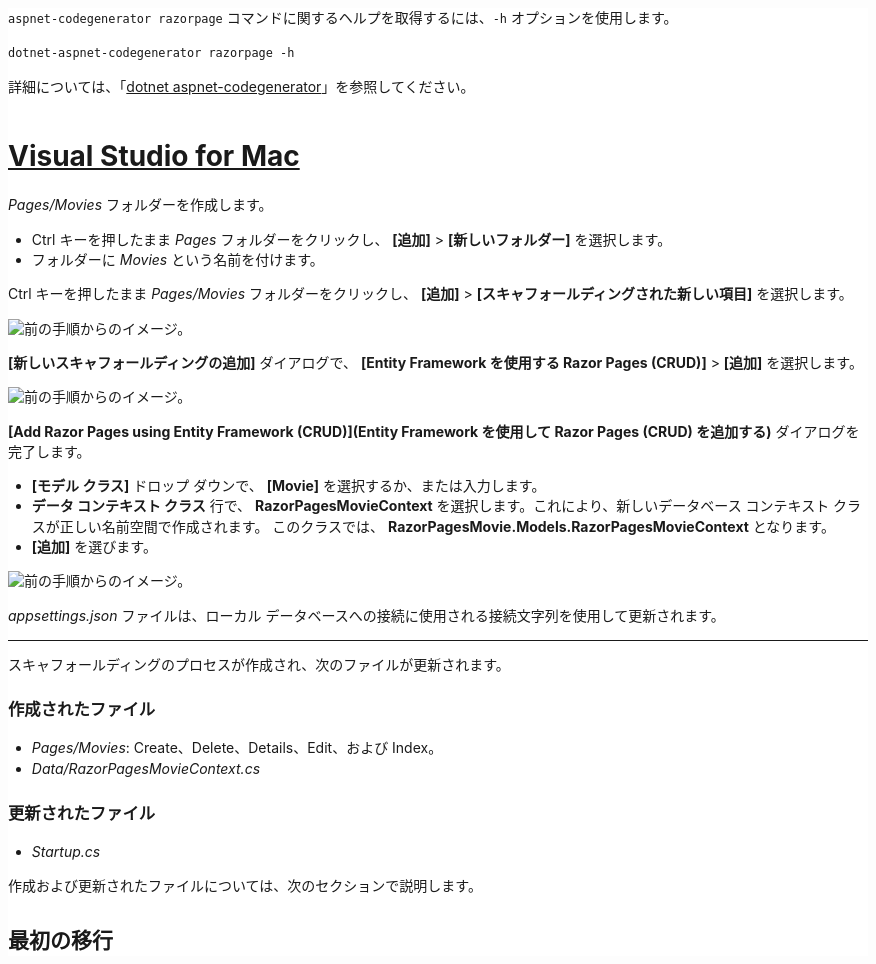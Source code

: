 `aspnet-codegenerator razorpage` コマンドに関するヘルプを取得するには、`-h` オプションを使用します。

```dotnetcli
dotnet-aspnet-codegenerator razorpage -h
```

詳細については、「[dotnet aspnet-codegenerator](xref:fundamentals/tools/dotnet-aspnet-codegenerator)」を参照してください。

# <a name="visual-studio-for-mac"></a>[Visual Studio for Mac](#tab/visual-studio-mac)

*Pages/Movies* フォルダーを作成します。

* Ctrl キーを押したまま *Pages* フォルダーをクリックし、 **[追加]** > **[新しいフォルダー]** を選択します。
* フォルダーに *Movies* という名前を付けます。

Ctrl キーを押したまま *Pages/Movies* フォルダーをクリックし、 **[追加]** > **[スキャフォールディングされた新しい項目]** を選択します。

![前の手順からのイメージ。](model/_static/scaMac.png)

**[新しいスキャフォールディングの追加]** ダイアログで、 **[Entity Framework を使用する Razor Pages (CRUD)]** > **[追加]** を選択します。

![前の手順からのイメージ。](model/_static/add_scaffoldMac.png)

**[Add Razor Pages using Entity Framework (CRUD)]\(Entity Framework を使用して Razor Pages (CRUD) を追加する\)** ダイアログを完了します。

* **[モデル クラス]** ドロップ ダウンで、 **[Movie]** を選択するか、または入力します。
* **データ コンテキスト クラス** 行で、 **RazorPagesMovieContext** を選択します。これにより、新しいデータベース コンテキスト クラスが正しい名前空間で作成されます。 このクラスでは、 **RazorPagesMovie.Models.RazorPagesMovieContext** となります。
* **[追加]** を選びます。

![前の手順からのイメージ。](model/_static/arpMac.png)

*appsettings.json* ファイルは、ローカル データベースへの接続に使用される接続文字列を使用して更新されます。

---

スキャフォールディングのプロセスが作成され、次のファイルが更新されます。

### <a name="files-created"></a>作成されたファイル

* *Pages/Movies*: Create、Delete、Details、Edit、および Index。
* *Data/RazorPagesMovieContext.cs*

### <a name="file-updated"></a>更新されたファイル

* *Startup.cs*

作成および更新されたファイルについては、次のセクションで説明します。

<a name="pmc"></a>

## <a name="initial-migration"></a>最初の移行
